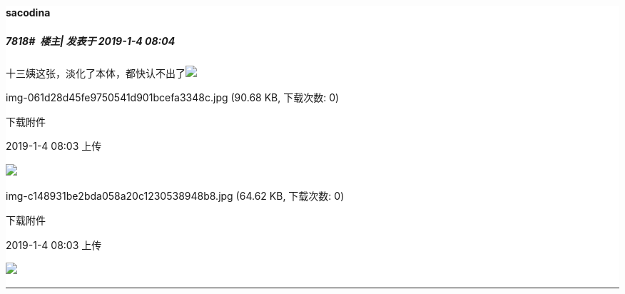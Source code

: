 ####  sacodina  
##### 7818#         楼主| 发表于 2019-1-4 08:04




十三姨这张，淡化了本体，都快认不出了<img src="https://static.saraba1st.com/image/smiley/face2017/068.png" referrerpolicy="no-referrer">






img-061d28d45fe9750541d901bcefa3348c.jpg
(90.68 KB, 下载次数: 0)




下载附件


2019-1-4 08:03 上传









<img src="https://img.saraba1st.com/forum/201901/04/080339h79fzrinbiprebyz.jpg" referrerpolicy="no-referrer">









img-c148931be2bda058a20c1230538948b8.jpg
(64.62 KB, 下载次数: 0)




下载附件


2019-1-4 08:03 上传









<img src="https://img.saraba1st.com/forum/201901/04/080338bvou44ba0b4xjibg.jpg" referrerpolicy="no-referrer">












-----
